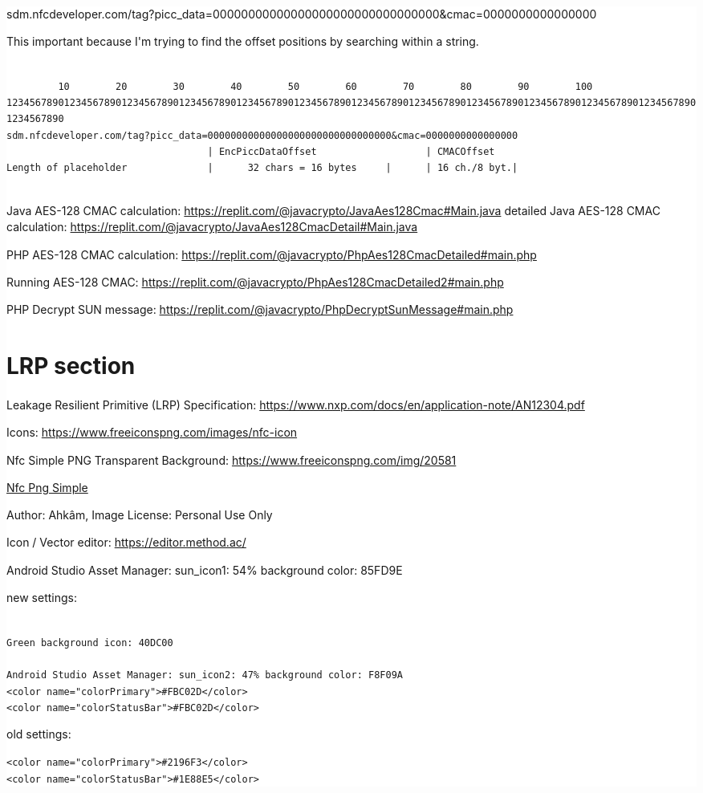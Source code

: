sdm.nfcdeveloper.com/tag?picc_data=00000000000000000000000000000000&cmac=0000000000000000

This important because I'm trying to find the  offset positions by searching within a string.

```plaintext

         10        20        30        40        50        60        70        80        90        100
1234567890123456789012345678901234567890123456789012345678901234567890123456789012345678901234567890123456789012345678901234567890
sdm.nfcdeveloper.com/tag?picc_data=00000000000000000000000000000000&cmac=0000000000000000
                                   | EncPiccDataOffset                   | CMACOffset
Length of placeholder              |      32 chars = 16 bytes     |      | 16 ch./8 byt.|  


```


Java AES-128 CMAC calculation: https://replit.com/@javacrypto/JavaAes128Cmac#Main.java
detailed Java AES-128 CMAC calculation: https://replit.com/@javacrypto/JavaAes128CmacDetail#Main.java

PHP AES-128 CMAC calculation: https://replit.com/@javacrypto/PhpAes128CmacDetailed#main.php

Running AES-128 CMAC: https://replit.com/@javacrypto/PhpAes128CmacDetailed2#main.php

PHP Decrypt SUN message: https://replit.com/@javacrypto/PhpDecryptSunMessage#main.php

# LRP section

Leakage Resilient Primitive (LRP) Specification: https://www.nxp.com/docs/en/application-note/AN12304.pdf


Icons: https://www.freeiconspng.com/images/nfc-icon

Nfc Simple PNG Transparent Background: https://www.freeiconspng.com/img/20581

<a href="https://www.freeiconspng.com/img/20581">Nfc Png Simple</a>

Author: Ahkâm, Image License: Personal Use Only

Icon / Vector editor: https://editor.method.ac/

Android Studio Asset Manager: sun_icon1: 54% background color: 85FD9E

new settings:
```

Green background icon: 40DC00

Android Studio Asset Manager: sun_icon2: 47% background color: F8F09A
<color name="colorPrimary">#FBC02D</color>
<color name="colorStatusBar">#FBC02D</color>
```

old settings:
```
<color name="colorPrimary">#2196F3</color>
<color name="colorStatusBar">#1E88E5</color>
```
